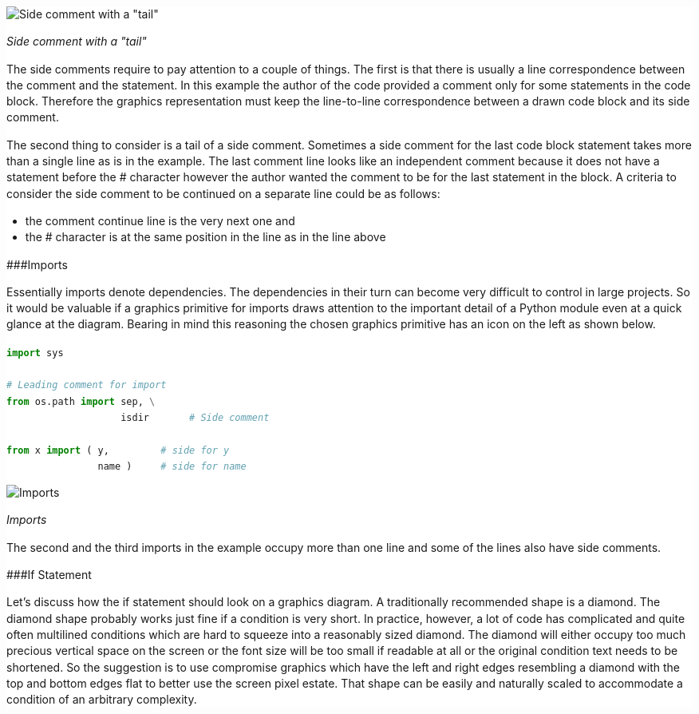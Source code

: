 ![Side comment with a "tail"](side-comment.png "Side comment with a 'tail'")

*Side comment with a "tail"*

The side comments require to pay attention to a couple of things. The first is
that there is usually a line correspondence between the comment and the
statement. In this example the author of the code provided a comment only for
some statements in the code block. Therefore the graphics representation must
keep the line-to-line correspondence between a drawn code block and its side
comment.

The second thing to consider is a tail of a side comment. Sometimes a side
comment for the last code block statement takes more than a single line as is
in the example. The last comment line looks like an independent comment because
it does not have a statement before the # character however the author wanted
the comment to be for the last statement in the block. A criteria to consider
the side comment to be continued on a separate line could be as follows:

- the comment continue line is the very next one and
- the # character is at the same position in the line as in the line above


###Imports

Essentially imports denote dependencies. The dependencies in their turn can
become very difficult to control in large projects. So it would be valuable if
a graphics primitive for imports draws attention to the important detail of a
Python module even at a quick glance at the diagram. Bearing in mind this
reasoning the chosen graphics primitive has an icon on the left as shown below.

```python
import sys

# Leading comment for import
from os.path import sep, \
                    isdir       # Side comment

from x import ( y,         # side for y
                name )     # side for name
```

![Imports](import.png "Imports")

*Imports*

The second and the third imports in the example occupy more than one line and
some of the lines also have side comments.


###If Statement

Let’s discuss how the if statement should look on a graphics diagram. A
traditionally recommended shape is a diamond. The diamond shape probably works
just fine if a condition is very short. In practice, however, a lot of code has
complicated and quite often multilined conditions which are hard to squeeze
into a reasonably sized diamond. The diamond will either occupy too much
precious vertical space on the screen or the font size will be too small if
readable at all or the original condition text needs to be shortened. So the
suggestion is to use compromise graphics which have the left and right edges
resembling a diamond with the top and bottom edges flat to better use the 
screen pixel estate. That shape can be easily and naturally scaled to
accommodate a condition of an arbitrary complexity.
